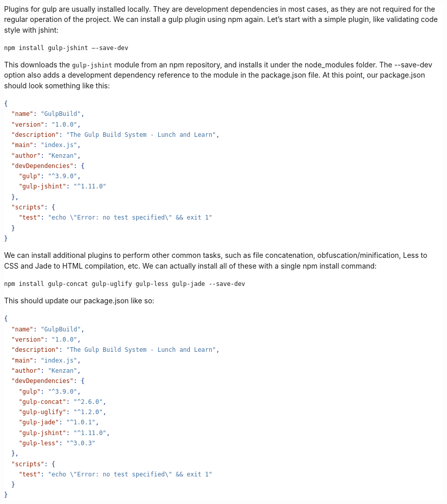 Plugins for gulp are usually installed locally. They are development dependencies in most cases, as they are not required for the regular operation of the project. We can install a gulp plugin using npm again. Let’s start with a simple plugin, like validating code style with jshint:

`npm install gulp-jshint —-save-dev`

This downloads the `gulp-jshint` module from an npm repository, and installs it under the node_modules folder. The --save-dev option also adds a development dependency reference to the module in the package.json file. At this point, our package.json should look something like this:

```json
{
  "name": "GulpBuild",
  "version": "1.0.0",
  "description": "The Gulp Build System - Lunch and Learn",
  "main": "index.js",
  "author": "Kenzan",
  "devDependencies": {
    "gulp": "^3.9.0",
    "gulp-jshint": "^1.11.0"
  },
  "scripts": {
    "test": "echo \"Error: no test specified\" && exit 1"
  }
}
```

We can install additional plugins to perform other common tasks, such as file concatenation, obfuscation/minification, Less to CSS and Jade to HTML compilation, etc. We can actually install all of these with a single npm install command:

`npm install gulp-concat gulp-uglify gulp-less gulp-jade --save-dev`

This should update our package.json like so:

```json
{
  "name": "GulpBuild",
  "version": "1.0.0",
  "description": "The Gulp Build System - Lunch and Learn",
  "main": "index.js",
  "author": "Kenzan",
  "devDependencies": {
    "gulp": "^3.9.0",
    "gulp-concat": "^2.6.0",
    "gulp-uglify": "^1.2.0",
    "gulp-jade": "^1.0.1",
    "gulp-jshint": "^1.11.0",
    "gulp-less": "^3.0.3"
  },
  "scripts": {
    "test": "echo \"Error: no test specified\" && exit 1"
  }
}
```
